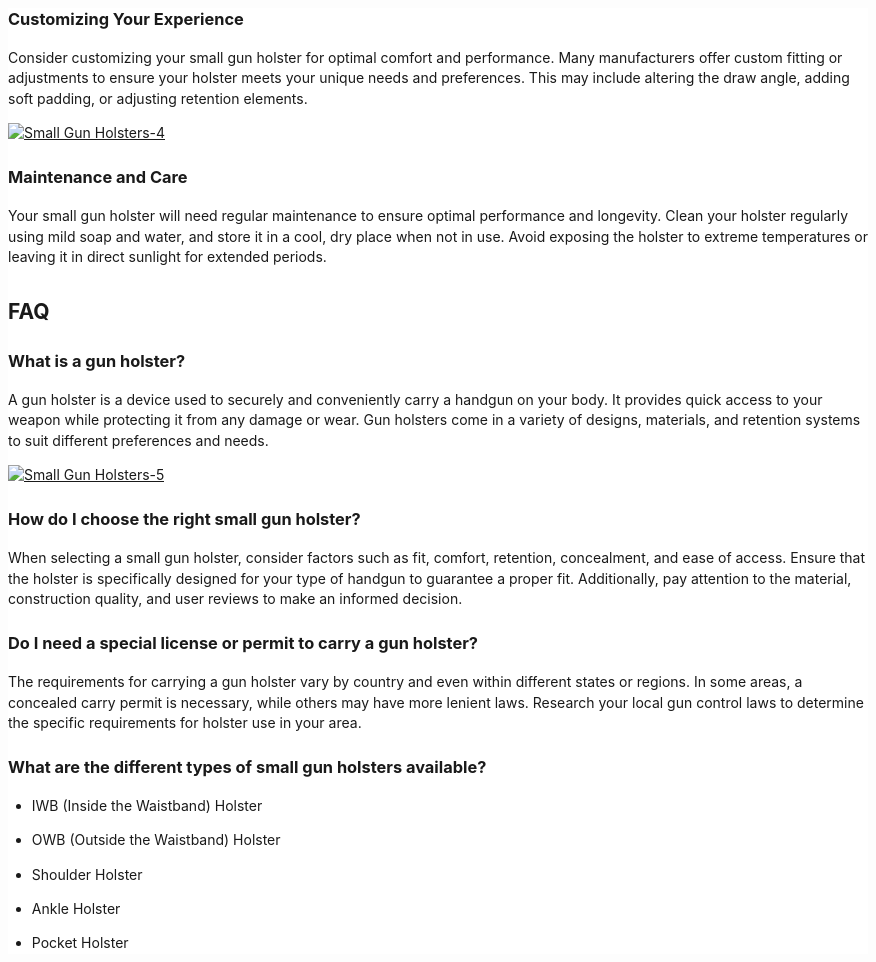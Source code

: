 ### Customizing Your Experience

Consider customizing your small gun holster for optimal comfort and performance. Many manufacturers offer custom fitting or adjustments to ensure your holster meets your unique needs and preferences. This may include altering the draw angle, adding soft padding, or adjusting retention elements.

<div><a href="https://serp.ly/@universityofguns/amazon/small-gun-holsters?utm_source=universityofguns&utm_medium=organic&utm_campaign=website"><img src="https://imagedelivery.net/vy2bglCGN6hEeWOnSe2c7A/Small+Gun+Holsters-4/public" alt="Small Gun Holsters-4"></a></div>

### Maintenance and Care

Your small gun holster will need regular maintenance to ensure optimal performance and longevity. Clean your holster regularly using mild soap and water, and store it in a cool, dry place when not in use. Avoid exposing the holster to extreme temperatures or leaving it in direct sunlight for extended periods.

## FAQ

### What is a gun holster?

A gun holster is a device used to securely and conveniently carry a handgun on your body. It provides quick access to your weapon while protecting it from any damage or wear. Gun holsters come in a variety of designs, materials, and retention systems to suit different preferences and needs.

<div><a href="https://serp.ly/@universityofguns/amazon/small-gun-holsters?utm_source=universityofguns&utm_medium=organic&utm_campaign=website"><img src="https://imagedelivery.net/vy2bglCGN6hEeWOnSe2c7A/Small+Gun+Holsters-5/public" alt="Small Gun Holsters-5"></a></div>

### How do I choose the right small gun holster?

When selecting a small gun holster, consider factors such as fit, comfort, retention, concealment, and ease of access. Ensure that the holster is specifically designed for your type of handgun to guarantee a proper fit. Additionally, pay attention to the material, construction quality, and user reviews to make an informed decision.

### Do I need a special license or permit to carry a gun holster?

The requirements for carrying a gun holster vary by country and even within different states or regions. In some areas, a concealed carry permit is necessary, while others may have more lenient laws. Research your local gun control laws to determine the specific requirements for holster use in your area.

### What are the different types of small gun holsters available?

- IWB (Inside the Waistband) Holster

- OWB (Outside the Waistband) Holster

- Shoulder Holster

- Ankle Holster

- Pocket Holster
